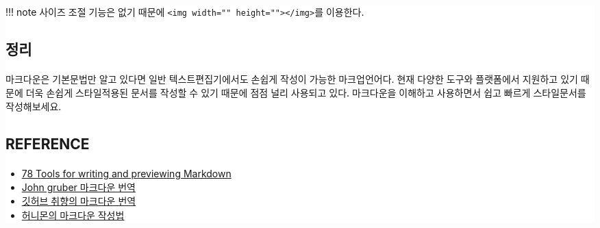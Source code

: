 !!! note
    사이즈 조절 기능은 없기 때문에 ```<img width="" height=""></img>```를 이용한다.


## 정리

마크다운은 기본문법만 알고 있다면 일반 텍스트편집기에서도 손쉽게 작성이 가능한 마크업언어다. 현재 다양한 도구와 플랫폼에서 지원하고 있기 때문에 더욱 손쉽게 스타일적용된 문서를 작성할 수 있기 때문에 점점 널리 사용되고 있다. 마크다운을 이해하고 사용하면서 쉽고 빠르게 스타일문서를 작성해보세요.

## REFERENCE

* [78 Tools for writing and previewing Markdown](http://mashable.com/2013/06/24/markdown-tools/)
* [John gruber 마크다운 번역](http://nolboo.github.io/blog/2013/09/07/john-gruber-markdown/)
* [깃허브 취향의 마크다운 번역](http://nolboo.github.io/blog/2014/03/25/github-flavored-markdown/)
* [허니몬의 마크다운 작성법](http://www.slideshare.net/ihoneymon/ss-40575068)
